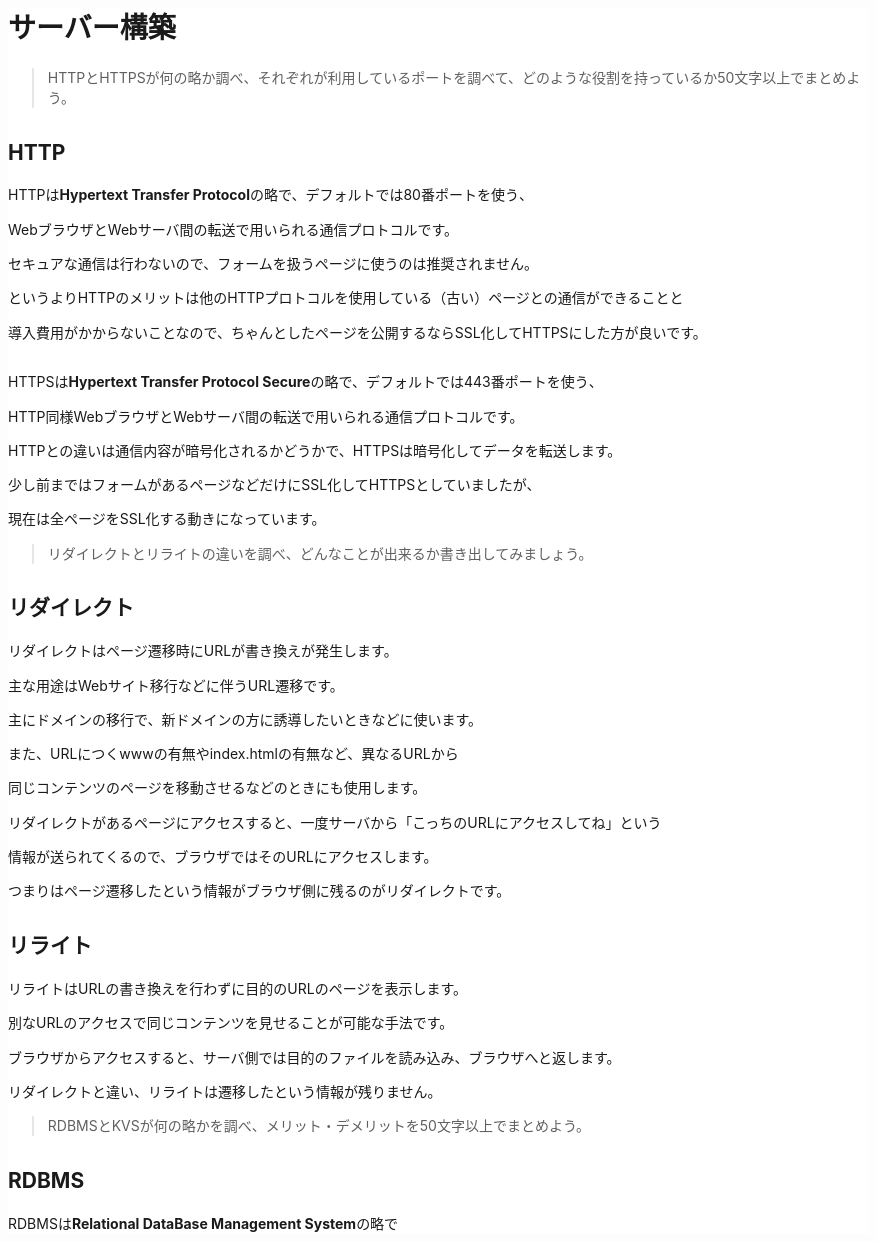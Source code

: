 # サーバー構築

> HTTPとHTTPSが何の略か調べ、それぞれが利用しているポートを調べて、どのような役割を持っているか50文字以上でまとめよう。

## HTTP
HTTPは**Hypertext Transfer Protocol**の略で、デフォルトでは80番ポートを使う、

WebブラウザとWebサーバ間の転送で用いられる通信プロトコルです。

セキュアな通信は行わないので、フォームを扱うページに使うのは推奨されません。

というよりHTTPのメリットは他のHTTPプロトコルを使用している（古い）ページとの通信ができることと

導入費用がかからないことなので、ちゃんとしたページを公開するならSSL化してHTTPSにした方が良いです。

##
HTTPSは**Hypertext Transfer Protocol Secure**の略で、デフォルトでは443番ポートを使う、

HTTP同様WebブラウザとWebサーバ間の転送で用いられる通信プロトコルです。

HTTPとの違いは通信内容が暗号化されるかどうかで、HTTPSは暗号化してデータを転送します。

少し前まではフォームがあるページなどだけにSSL化してHTTPSとしていましたが、

現在は全ページをSSL化する動きになっています。

> リダイレクトとリライトの違いを調べ、どんなことが出来るか書き出してみましょう。

## リダイレクト
リダイレクトはページ遷移時にURLが書き換えが発生します。

主な用途はWebサイト移行などに伴うURL遷移です。

主にドメインの移行で、新ドメインの方に誘導したいときなどに使います。

また、URLにつくwwwの有無やindex.htmlの有無など、異なるURLから

同じコンテンツのページを移動させるなどのときにも使用します。

リダイレクトがあるページにアクセスすると、一度サーバから「こっちのURLにアクセスしてね」という

情報が送られてくるので、ブラウザではそのURLにアクセスします。

つまりはページ遷移したという情報がブラウザ側に残るのがリダイレクトです。

## リライト
リライトはURLの書き換えを行わずに目的のURLのページを表示します。

別なURLのアクセスで同じコンテンツを見せることが可能な手法です。

ブラウザからアクセスすると、サーバ側では目的のファイルを読み込み、ブラウザへと返します。

リダイレクトと違い、リライトは遷移したという情報が残りません。

> RDBMSとKVSが何の略かを調べ、メリット・デメリットを50文字以上でまとめよう。

## RDBMS
RDBMSは**Relational DataBase Management System**の略で
